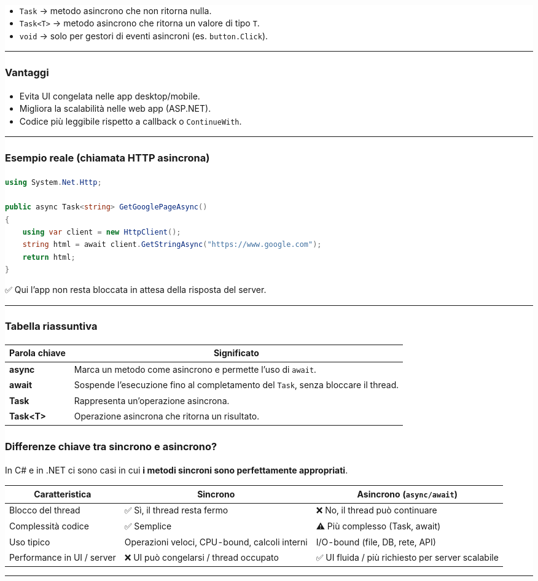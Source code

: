 - `Task` → metodo asincrono che non ritorna nulla.
- `Task<T>` → metodo asincrono che ritorna un valore di tipo `T`.
- `void` → solo per gestori di eventi asincroni (es. `button.Click`).

---
### Vantaggi

- Evita UI congelata nelle app desktop/mobile.
- Migliora la scalabilità nelle web app (ASP.NET).
- Codice più leggibile rispetto a callback o `ContinueWith`.

---
### Esempio reale (chiamata HTTP asincrona)

```csharp
using System.Net.Http;

public async Task<string> GetGooglePageAsync()
{
    using var client = new HttpClient();
    string html = await client.GetStringAsync("https://www.google.com");
    return html;
}
```

✅ Qui l’app non resta bloccata in attesa della risposta del server.

---
### Tabella riassuntiva

| Parola chiave  | Significato                                                                       |
| -------------- | --------------------------------------------------------------------------------- |
| **async**      | Marca un metodo come asincrono e permette l’uso di `await`.                       |
| **await**      | Sospende l’esecuzione fino al completamento del `Task`, senza bloccare il thread. |
| **Task**       | Rappresenta un’operazione asincrona.                                              |
| **Task<T<T>>** | Operazione asincrona che ritorna un risultato.                                    |
### Differenze chiave tra sincrono e asincrono?

In C# e in .NET ci sono casi in cui **i metodi sincroni sono perfettamente appropriati**.

|Caratteristica|Sincrono|Asincrono (`async/await`)|
|---|---|---|
|Blocco del thread|✅ Sì, il thread resta fermo|❌ No, il thread può continuare|
|Complessità codice|✅ Semplice|⚠ Più complesso (Task, await)|
|Uso tipico|Operazioni veloci, CPU-bound, calcoli interni|I/O-bound (file, DB, rete, API)|
|Performance in UI / server|❌ UI può congelarsi / thread occupato|✅ UI fluida / più richiesto per server scalabile|

---